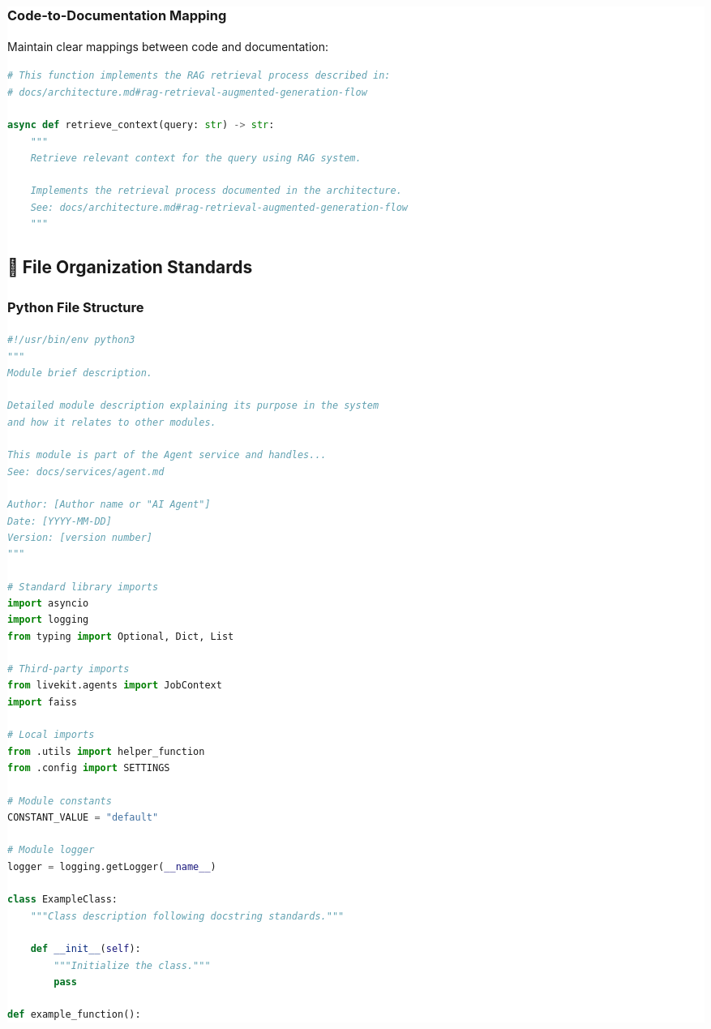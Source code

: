 ### Code-to-Documentation Mapping

Maintain clear mappings between code and documentation:

```python
# This function implements the RAG retrieval process described in:
# docs/architecture.md#rag-retrieval-augmented-generation-flow

async def retrieve_context(query: str) -> str:
    """
    Retrieve relevant context for the query using RAG system.
    
    Implements the retrieval process documented in the architecture.
    See: docs/architecture.md#rag-retrieval-augmented-generation-flow
    """
```

## 📁 File Organization Standards

### Python File Structure

```python
#!/usr/bin/env python3
"""
Module brief description.

Detailed module description explaining its purpose in the system
and how it relates to other modules.

This module is part of the Agent service and handles...
See: docs/services/agent.md

Author: [Author name or "AI Agent"]
Date: [YYYY-MM-DD]
Version: [version number]
"""

# Standard library imports
import asyncio
import logging
from typing import Optional, Dict, List

# Third-party imports
from livekit.agents import JobContext
import faiss

# Local imports
from .utils import helper_function
from .config import SETTINGS

# Module constants
CONSTANT_VALUE = "default"

# Module logger
logger = logging.getLogger(__name__)

class ExampleClass:
    """Class description following docstring standards."""
    
    def __init__(self):
        """Initialize the class."""
        pass

def example_function():
```